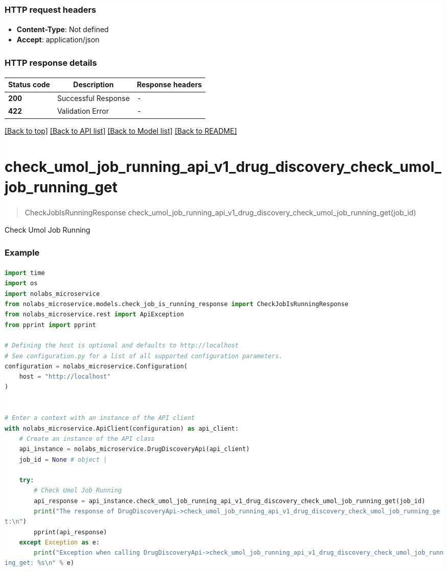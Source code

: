 ### HTTP request headers

 - **Content-Type**: Not defined
 - **Accept**: application/json

### HTTP response details

| Status code | Description | Response headers |
|-------------|-------------|------------------|
**200** | Successful Response |  -  |
**422** | Validation Error |  -  |

[[Back to top]](#) [[Back to API list]](../README.md#documentation-for-api-endpoints) [[Back to Model list]](../README.md#documentation-for-models) [[Back to README]](../README.md)

# **check_umol_job_running_api_v1_drug_discovery_check_umol_job_running_get**
> CheckJobIsRunningResponse check_umol_job_running_api_v1_drug_discovery_check_umol_job_running_get(job_id)

Check Umol Job Running

### Example


```python
import time
import os
import nolabs_microservice
from nolabs_microservice.models.check_job_is_running_response import CheckJobIsRunningResponse
from nolabs_microservice.rest import ApiException
from pprint import pprint

# Defining the host is optional and defaults to http://localhost
# See configuration.py for a list of all supported configuration parameters.
configuration = nolabs_microservice.Configuration(
    host = "http://localhost"
)


# Enter a context with an instance of the API client
with nolabs_microservice.ApiClient(configuration) as api_client:
    # Create an instance of the API class
    api_instance = nolabs_microservice.DrugDiscoveryApi(api_client)
    job_id = None # object | 

    try:
        # Check Umol Job Running
        api_response = api_instance.check_umol_job_running_api_v1_drug_discovery_check_umol_job_running_get(job_id)
        print("The response of DrugDiscoveryApi->check_umol_job_running_api_v1_drug_discovery_check_umol_job_running_get:\n")
        pprint(api_response)
    except Exception as e:
        print("Exception when calling DrugDiscoveryApi->check_umol_job_running_api_v1_drug_discovery_check_umol_job_running_get: %s\n" % e)
```
